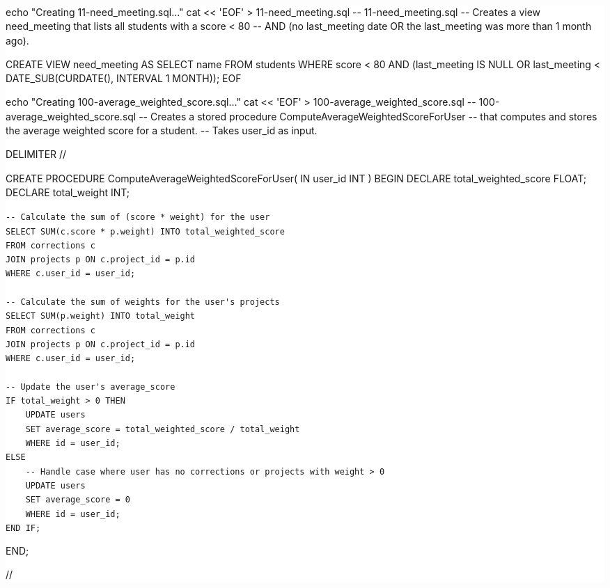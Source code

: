 echo "Creating 11-need_meeting.sql..."
cat << 'EOF' > 11-need_meeting.sql
-- 11-need_meeting.sql
-- Creates a view need_meeting that lists all students with a score < 80
-- AND (no last_meeting date OR the last_meeting was more than 1 month ago).

CREATE VIEW need_meeting AS
SELECT name
FROM students
WHERE score < 80 AND (last_meeting IS NULL OR last_meeting < DATE_SUB(CURDATE(), INTERVAL 1 MONTH));
EOF

echo "Creating 100-average_weighted_score.sql..."
cat << 'EOF' > 100-average_weighted_score.sql
-- 100-average_weighted_score.sql
-- Creates a stored procedure ComputeAverageWeightedScoreForUser
-- that computes and stores the average weighted score for a student.
-- Takes user_id as input.

DELIMITER //

CREATE PROCEDURE ComputeAverageWeightedScoreForUser(
    IN user_id INT
)
BEGIN
    DECLARE total_weighted_score FLOAT;
    DECLARE total_weight INT;

    -- Calculate the sum of (score * weight) for the user
    SELECT SUM(c.score * p.weight) INTO total_weighted_score
    FROM corrections c
    JOIN projects p ON c.project_id = p.id
    WHERE c.user_id = user_id;

    -- Calculate the sum of weights for the user's projects
    SELECT SUM(p.weight) INTO total_weight
    FROM corrections c
    JOIN projects p ON c.project_id = p.id
    WHERE c.user_id = user_id;

    -- Update the user's average_score
    IF total_weight > 0 THEN
        UPDATE users
        SET average_score = total_weighted_score / total_weight
        WHERE id = user_id;
    ELSE
        -- Handle case where user has no corrections or projects with weight > 0
        UPDATE users
        SET average_score = 0
        WHERE id = user_id;
    END IF;
END;

//
